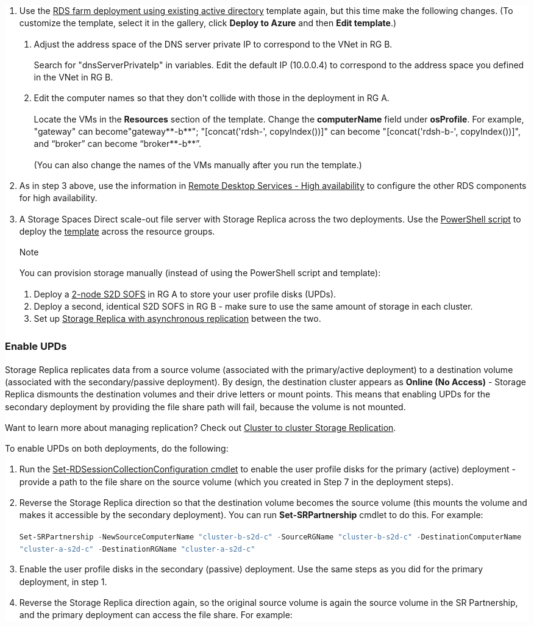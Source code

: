    1. Use the [RDS farm deployment using existing active directory](https://azure.microsoft.com/resources/templates/rds-deployment-existing-ad/) template again, but this time make the following changes. (To customize the template, select it in the gallery, click **Deploy to Azure** and then **Edit template**.)
      1. Adjust the address space of the DNS server private IP to correspond to the VNet in RG B. 
      
         Search for "dnsServerPrivateIp" in variables. Edit the default IP (10.0.0.4) to correspond to the address space you defined in the VNet in RG B.
   
      2. Edit the computer names so that they don't collide with those in the deployment in RG A.
      
         Locate the VMs in the **Resources** section of the template. Change the **computerName** field under **osProfile**. For example, "gateway" can become"gateway**-b**"; "[concat('rdsh-', copyIndex())]" can become "[concat('rdsh-b-', copyIndex())]", and “broker” can become “broker**-b**”.
      
         (You can also change the names of the VMs manually after you run the template.)
   2. As in step 3 above, use the information in [Remote Desktop Services - High availability](rds-plan-high-availability.md) to configure the other RDS components for high availability.
8. A Storage Spaces Direct scale-out file server with Storage Replica across the two deployments. Use the [PowerShell script](https://github.com/robotechredmond/301-s2d-sr-dr-md/tree/master/scripts) to deploy the [template](https://github.com/robotechredmond/301-s2d-sr-dr-md) across the resource groups.

   > [!NOTE]
   > You can provision storage manually (instead of using the PowerShell script and template): 
   >1. Deploy a [2-node S2D SOFS](rds-storage-spaces-direct-deployment.md) in RG A to store your user profile disks (UPDs).
   >2. Deploy a second, identical S2D SOFS in RG B - make sure to use the same amount of storage in each cluster.
   >3. Set up [Storage Replica with asynchronous replication](../../storage/storage-replica/cluster-to-cluster-storage-replication.md) between the two.

### Enable UPDs
Storage Replica replicates data from a source volume (associated with the primary/active deployment) to a destination volume (associated with the secondary/passive deployment). By design, the destination cluster appears as **Online (No Access)** - Storage Replica dismounts the destination volumes and their drive letters or mount points. This means that enabling UPDs for the secondary deployment by providing the file share path will fail, because the volume is not mounted. 

Want to learn more about managing replication? Check out [Cluster to cluster Storage Replication](../../storage/storage-replica/cluster-to-cluster-storage-replication.md).

To enable UPDs on both deployments, do the following:

1. Run the [Set-RDSessionCollectionConfiguration cmdlet](https://technet.microsoft.com/itpro/powershell/windows/remote-desktop/set-rdsessioncollectionconfiguration) to enable the user profile disks for the primary (active) deployment - provide a path to the file share on the source volume (which you created in Step 7 in the deployment steps).
2. Reverse the Storage Replica direction so that the destination volume becomes the source volume (this mounts the volume and makes it accessible by the secondary deployment). You can run **Set-SRPartnership** cmdlet to do this. For example:

   ```powershell
   Set-SRPartnership -NewSourceComputerName "cluster-b-s2d-c" -SourceRGName "cluster-b-s2d-c" -DestinationComputerName "cluster-a-s2d-c" -DestinationRGName "cluster-a-s2d-c"
   ```
3. Enable the user profile disks in the secondary (passive) deployment. Use the same steps as you did for the primary deployment, in step 1.
4. Reverse the Storage Replica direction again, so the original source volume is again the source volume in the SR Partnership, and the primary deployment can access the file share. For example:
